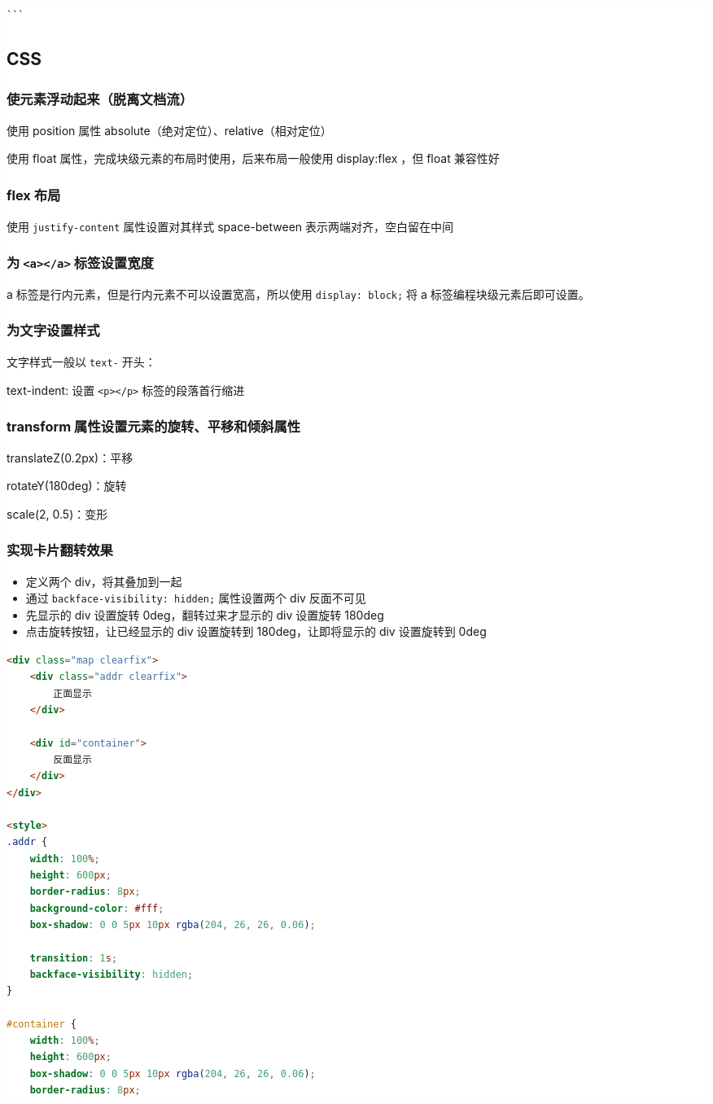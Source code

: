     ```

## CSS

### 使元素浮动起来（脱离文档流）

使用 position 属性 absolute（绝对定位）、relative（相对定位）

使用 float 属性，完成块级元素的布局时使用，后来布局一般使用 display:flex ，但 float 兼容性好

### flex 布局

使用 `justify-content` 属性设置对其样式 space-between 表示两端对齐，空白留在中间

### 为 `<a></a>` 标签设置宽度

a 标签是行内元素，但是行内元素不可以设置宽高，所以使用 `display: block;` 将 a 标签编程块级元素后即可设置。

### 为文字设置样式

文字样式一般以 `text-` 开头：

text-indent: 设置 `<p></p>` 标签的段落首行缩进 

### transform 属性设置元素的旋转、平移和倾斜属性

translateZ(0.2px)：平移

rotateY(180deg)：旋转

scale(2, 0.5)：变形

### 实现卡片翻转效果

- 定义两个 div，将其叠加到一起
- 通过 `backface-visibility: hidden;` 属性设置两个 div 反面不可见
- 先显示的 div 设置旋转 0deg，翻转过来才显示的 div 设置旋转 180deg
- 点击旋转按钮，让已经显示的 div 设置旋转到 180deg，让即将显示的 div 设置旋转到 0deg

```html
<div class="map clearfix">
    <div class="addr clearfix">
        正面显示
    </div>

    <div id="container">
        反面显示
    </div>
</div>

<style>
.addr {
    width: 100%;
    height: 600px;
    border-radius: 8px;
    background-color: #fff;
    box-shadow: 0 0 5px 10px rgba(204, 26, 26, 0.06);
    
    transition: 1s;
    backface-visibility: hidden;
}
    
#container {
    width: 100%;
    height: 600px;
    box-shadow: 0 0 5px 10px rgba(204, 26, 26, 0.06);
    border-radius: 8px;
```